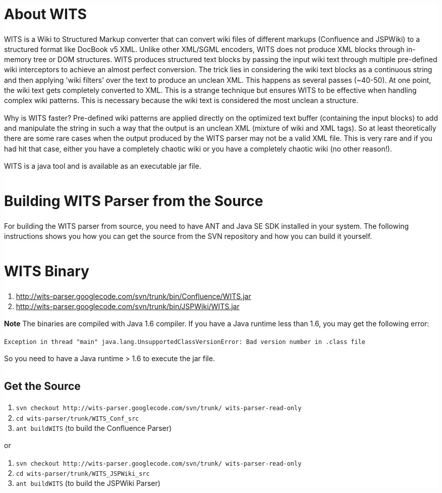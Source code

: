 # About WITS #

WITS is a Wiki to Structured Markup converter that can convert wiki files of different markups (Confluence and JSPWiki) to a structured format like DocBook v5 XML. Unlike other XML/SGML encoders, WITS does not produce XML blocks through in-memory tree or DOM structures. WITS produces structured text blocks by passing the input wiki text through multiple pre-defined wiki interceptors to achieve an almost perfect conversion. The trick lies in considering the wiki text blocks as a continuous string and then applying 'wiki filters' over the text to produce an unclean XML. This happens as several passes (~40-50). At one point, the wiki text gets completely converted to XML. This is a strange technique but ensures WITS to be effective when handling complex wiki patterns. This is necessary because the wiki text is considered the most unclean a structure.

Why is WITS faster? Pre-defined wiki patterns are applied directly on the optimized text buffer (containing the input blocks) to add and manipulate the string in such a way that the output is an unclean XML (mixture of wiki and XML tags). So at least theoretically there are some rare cases when the output produced by the WITS parser may not be a valid XML file. This is very rare and if you had hit that case, either you have a completely chaotic wiki or you have a completely chaotic wiki (no other reason!).

WITS is a java tool and is available as an executable jar file.

# Building WITS Parser from the Source #

For building the WITS parser from source, you need to have ANT and Java SE SDK installed in your system. The following instructions shows you how you can get the source from the SVN repository and how you can build it yourself.

# WITS Binary #
  1. http://wits-parser.googlecode.com/svn/trunk/bin/Confluence/WITS.jar
  1. http://wits-parser.googlecode.com/svn/trunk/bin/JSPWiki/WITS.jar

**Note** The binaries are compiled with Java 1.6 compiler. If you have a Java runtime less than 1.6, you may get the following error:

```
Exception in thread "main" java.lang.UnsupportedClassVersionError: Bad version number in .class file
```

So you need to have a Java runtime > 1.6 to execute the jar file.

## Get the Source ##

  1. `svn checkout http://wits-parser.googlecode.com/svn/trunk/ wits-parser-read-only`
  1. `cd wits-parser/trunk/WITS_Conf_src`
  1. `ant buildWITS` (to build the Confluence Parser)

or

  1. `svn checkout http://wits-parser.googlecode.com/svn/trunk/ wits-parser-read-only`
  1. `cd wits-parser/trunk/WITS_JSPWiki_src`
  1. `ant buildWITS` (to build the JSPWiki Parser)
